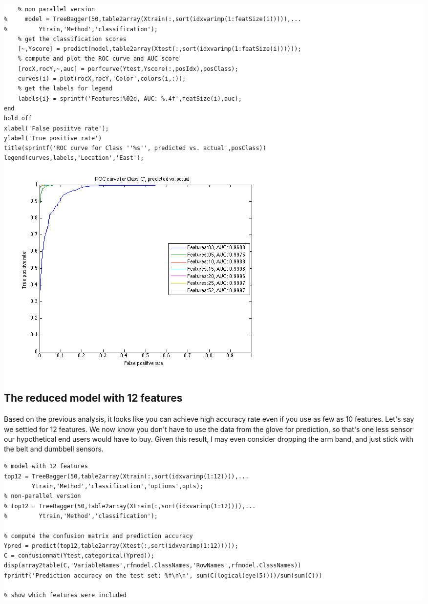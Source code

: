 ```
    % non parallel version
%     model = TreeBagger(50,table2array(Xtrain(:,sort(idxvarimp(1:featSize(i))))),...
%         Ytrain,'Method','classification');
    % get the classification scores
    [~,Yscore] = predict(model,table2array(Xtest(:,sort(idxvarimp(1:featSize(i))))));
    % compute and plot the ROC curve and AUC score
    [rocX,rocY,~,auc] = perfcurve(Ytest,Yscore(:,posIdx),posClass);
    curves(i) = plot(rocX,rocY,'Color',colors(i,:));
    % get the labels for legend
    labels{i} = sprintf('Features:%02d, AUC: %.4f',featSize(i),auc); 
end
hold off
xlabel('False posiitve rate');
ylabel('True positive rate')
title(sprintf('ROC curve for Class ''%s'', predicted vs. actual',posClass))
legend(curves,labels,'Location','East');
```
![ROC Plot](html/HAR_05.png)

The reduced model with 12 features
----------------------------------

Based on the previous analysis, it looks like you can achieve high accuracy rate even if you use as few as 10 features. Let's say we settled for 12 features. We now know you don't have to use the data from the glove for prediction, so that's one less sensor our hypothetical end users would have to buy. Given this result, I may even consider dropping the arm band, and just stick with the belt and dumbbell sensors.

```
% model with 12 features
top12 = TreeBagger(50,table2array(Xtrain(:,sort(idxvarimp(1:12)))),...
        Ytrain,'Method','classification','options',opts);
% non-parallel version    
% top12 = TreeBagger(50,table2array(Xtrain(:,sort(idxvarimp(1:12)))),...
%         Ytrain,'Method','classification');

% compute the confusion matrix and prediction accuracy
Ypred = predict(top12,table2array(Xtest(:,sort(idxvarimp(1:12)))));
C = confusionmat(Ytest,categorical(Ypred));
disp(array2table(C,'VariableNames',rfmodel.ClassNames,'RowNames',rfmodel.ClassNames))
fprintf('Prediction accuracy on the test set: %f\n\n', sum(C(logical(eye(5))))/sum(sum(C)))

% show which features were included
```